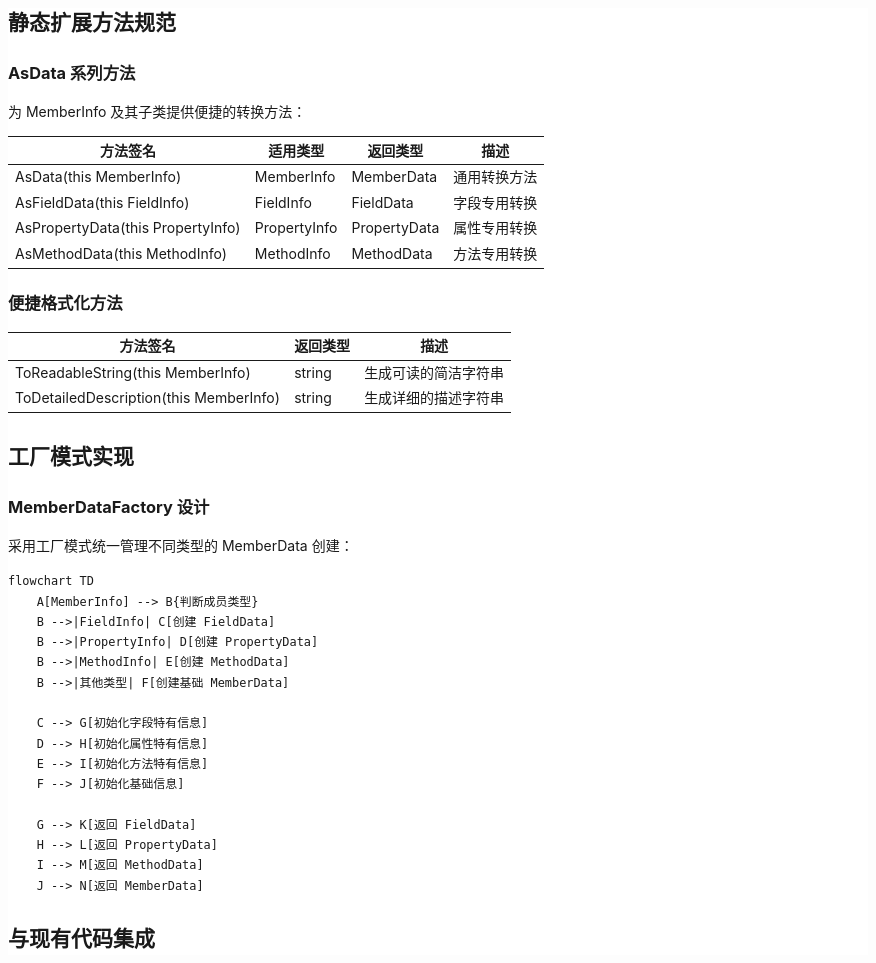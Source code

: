 ## 静态扩展方法规范

### AsData 系列方法

为 MemberInfo 及其子类提供便捷的转换方法：

| 方法签名 | 适用类型 | 返回类型 | 描述 |
|----------|----------|----------|------|
| AsData(this MemberInfo) | MemberInfo | MemberData | 通用转换方法 |
| AsFieldData(this FieldInfo) | FieldInfo | FieldData | 字段专用转换 |
| AsPropertyData(this PropertyInfo) | PropertyInfo | PropertyData | 属性专用转换 |
| AsMethodData(this MethodInfo) | MethodInfo | MethodData | 方法专用转换 |

### 便捷格式化方法

| 方法签名 | 返回类型 | 描述 |
|----------|----------|------|
| ToReadableString(this MemberInfo) | string | 生成可读的简洁字符串 |
| ToDetailedDescription(this MemberInfo) | string | 生成详细的描述字符串 |

## 工厂模式实现

### MemberDataFactory 设计

采用工厂模式统一管理不同类型的 MemberData 创建：

```mermaid
flowchart TD
    A[MemberInfo] --> B{判断成员类型}
    B -->|FieldInfo| C[创建 FieldData]
    B -->|PropertyInfo| D[创建 PropertyData]
    B -->|MethodInfo| E[创建 MethodData]
    B -->|其他类型| F[创建基础 MemberData]
    
    C --> G[初始化字段特有信息]
    D --> H[初始化属性特有信息]
    E --> I[初始化方法特有信息]
    F --> J[初始化基础信息]
    
    G --> K[返回 FieldData]
    H --> L[返回 PropertyData]
    I --> M[返回 MethodData]
    J --> N[返回 MemberData]
```

## 与现有代码集成
